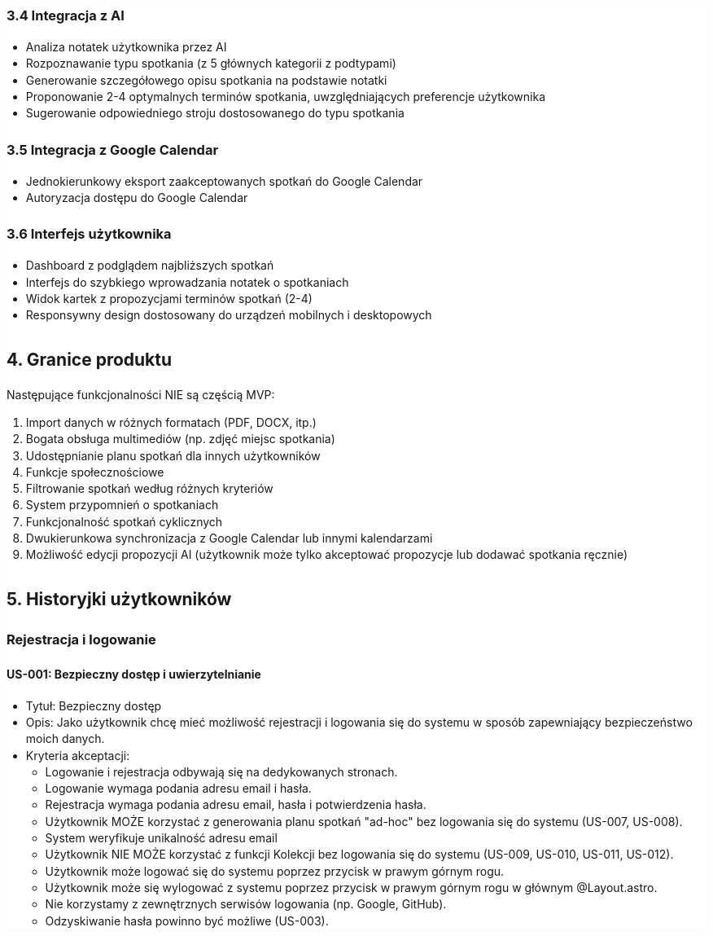 ### 3.4 Integracja z AI
- Analiza notatek użytkownika przez AI
- Rozpoznawanie typu spotkania (z 5 głównych kategorii z podtypami)
- Generowanie szczegółowego opisu spotkania na podstawie notatki
- Proponowanie 2-4 optymalnych terminów spotkania, uwzględniających preferencje użytkownika
- Sugerowanie odpowiedniego stroju dostosowanego do typu spotkania

### 3.5 Integracja z Google Calendar
- Jednokierunkowy eksport zaakceptowanych spotkań do Google Calendar
- Autoryzacja dostępu do Google Calendar

### 3.6 Interfejs użytkownika
- Dashboard z podglądem najbliższych spotkań
- Interfejs do szybkiego wprowadzania notatek o spotkaniach
- Widok kartek z propozycjami terminów spotkań (2-4)
- Responsywny design dostosowany do urządzeń mobilnych i desktopowych

## 4. Granice produktu

Następujące funkcjonalności NIE są częścią MVP:

1. Import danych w różnych formatach (PDF, DOCX, itp.)
2. Bogata obsługa multimediów (np. zdjęć miejsc spotkania)
3. Udostępnianie planu spotkań dla innych użytkowników
4. Funkcje społecznościowe
5. Filtrowanie spotkań według różnych kryteriów
6. System przypomnień o spotkaniach
7. Funkcjonalność spotkań cyklicznych
8. Dwukierunkowa synchronizacja z Google Calendar lub innymi kalendarzami
9. Możliwość edycji propozycji AI (użytkownik może tylko akceptować propozycje lub dodawać spotkania ręcznie)

## 5. Historyjki użytkowników

### Rejestracja i logowanie

#### US-001: Bezpieczny dostęp i uwierzytelnianie
- Tytuł: Bezpieczny dostęp
- Opis: Jako użytkownik chcę mieć możliwość rejestracji i logowania się do systemu w sposób zapewniający bezpieczeństwo moich danych.
- Kryteria akceptacji:
  - Logowanie i rejestracja odbywają się na dedykowanych stronach.
  - Logowanie wymaga podania adresu email i hasła.
  - Rejestracja wymaga podania adresu email, hasła i potwierdzenia hasła.
  - Użytkownik MOŻE korzystać z generowania planu spotkań "ad-hoc" bez logowania się do systemu (US-007, US-008).
  - System weryfikuje unikalność adresu email
  - Użytkownik NIE MOŻE korzystać z funkcji Kolekcji bez logowania się do systemu (US-009, US-010, US-011, US-012).
  - Użytkownik może logować się do systemu poprzez przycisk w prawym górnym rogu.
  - Użytkownik może się wylogować z systemu poprzez przycisk w prawym górnym rogu w głównym @Layout.astro.
  - Nie korzystamy z zewnętrznych serwisów logowania (np. Google, GitHub).
  - Odzyskiwanie hasła powinno być możliwe (US-003).
